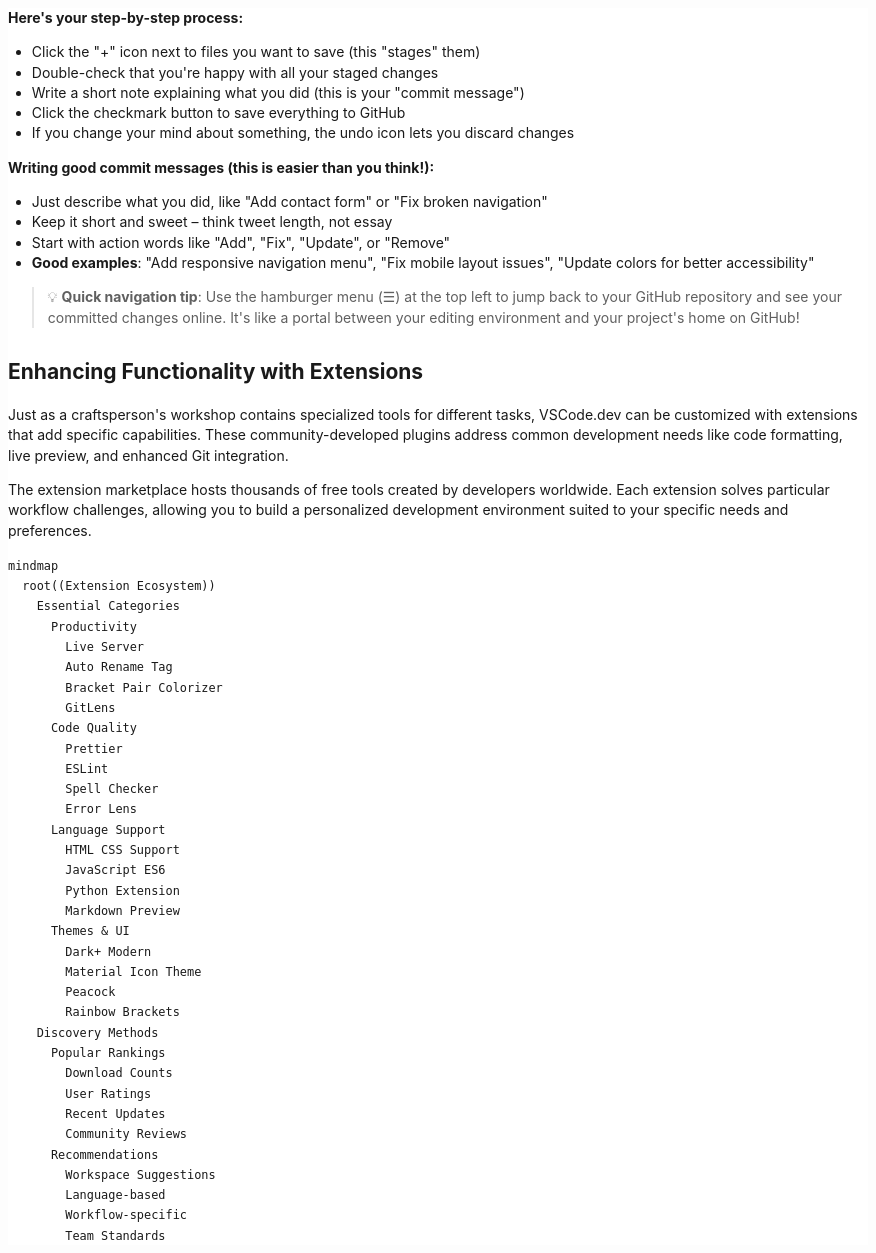 **Here's your step-by-step process:**
- Click the "+" icon next to files you want to save (this "stages" them)
- Double-check that you're happy with all your staged changes
- Write a short note explaining what you did (this is your "commit message")
- Click the checkmark button to save everything to GitHub
- If you change your mind about something, the undo icon lets you discard changes

**Writing good commit messages (this is easier than you think!):**
- Just describe what you did, like "Add contact form" or "Fix broken navigation"
- Keep it short and sweet – think tweet length, not essay
- Start with action words like "Add", "Fix", "Update", or "Remove"
- **Good examples**: "Add responsive navigation menu", "Fix mobile layout issues", "Update colors for better accessibility"

> 💡 **Quick navigation tip**: Use the hamburger menu (☰) at the top left to jump back to your GitHub repository and see your committed changes online. It's like a portal between your editing environment and your project's home on GitHub!

## Enhancing Functionality with Extensions

Just as a craftsperson's workshop contains specialized tools for different tasks, VSCode.dev can be customized with extensions that add specific capabilities. These community-developed plugins address common development needs like code formatting, live preview, and enhanced Git integration.

The extension marketplace hosts thousands of free tools created by developers worldwide. Each extension solves particular workflow challenges, allowing you to build a personalized development environment suited to your specific needs and preferences.

```mermaid
mindmap
  root((Extension Ecosystem))
    Essential Categories
      Productivity
        Live Server
        Auto Rename Tag
        Bracket Pair Colorizer
        GitLens
      Code Quality
        Prettier
        ESLint
        Spell Checker
        Error Lens
      Language Support
        HTML CSS Support
        JavaScript ES6
        Python Extension
        Markdown Preview
      Themes & UI
        Dark+ Modern
        Material Icon Theme
        Peacock
        Rainbow Brackets
    Discovery Methods
      Popular Rankings
        Download Counts
        User Ratings
        Recent Updates
        Community Reviews
      Recommendations
        Workspace Suggestions
        Language-based
        Workflow-specific
        Team Standards
```
